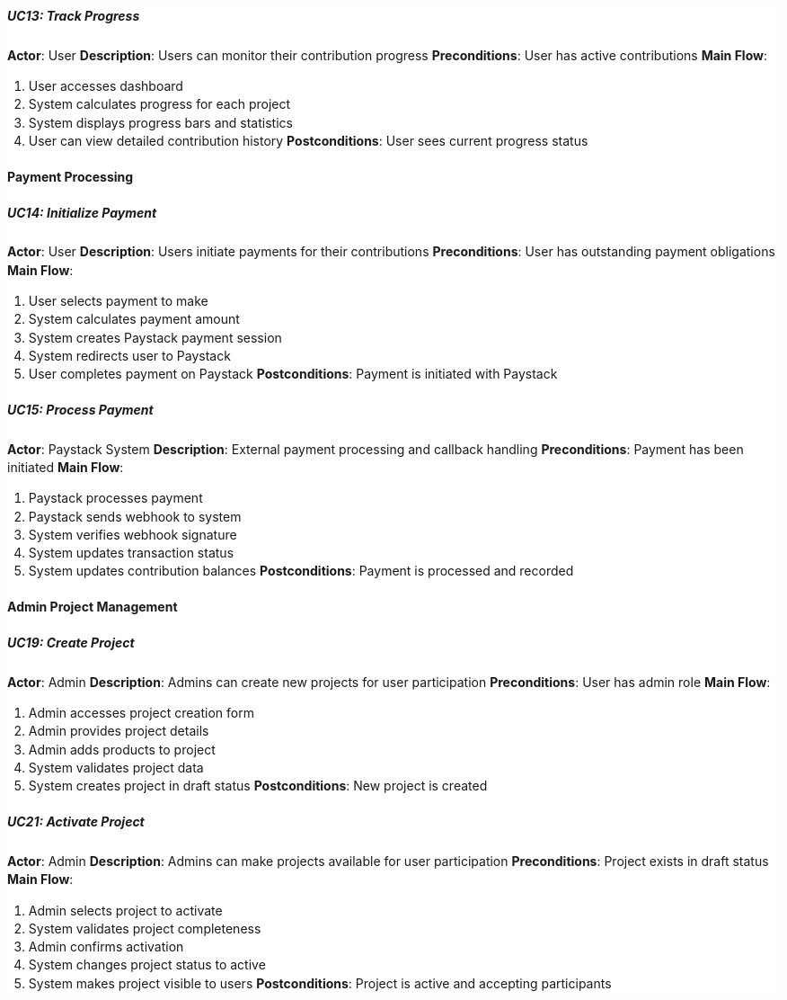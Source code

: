 ##### UC13: Track Progress
**Actor**: User
**Description**: Users can monitor their contribution progress
**Preconditions**: User has active contributions
**Main Flow**:
1. User accesses dashboard
2. System calculates progress for each project
3. System displays progress bars and statistics
4. User can view detailed contribution history
**Postconditions**: User sees current progress status

#### Payment Processing

##### UC14: Initialize Payment
**Actor**: User
**Description**: Users initiate payments for their contributions
**Preconditions**: User has outstanding payment obligations
**Main Flow**:
1. User selects payment to make
2. System calculates payment amount
3. System creates Paystack payment session
4. System redirects user to Paystack
5. User completes payment on Paystack
**Postconditions**: Payment is initiated with Paystack

##### UC15: Process Payment
**Actor**: Paystack System
**Description**: External payment processing and callback handling
**Preconditions**: Payment has been initiated
**Main Flow**:
1. Paystack processes payment
2. Paystack sends webhook to system
3. System verifies webhook signature
4. System updates transaction status
5. System updates contribution balances
**Postconditions**: Payment is processed and recorded

#### Admin Project Management

##### UC19: Create Project
**Actor**: Admin
**Description**: Admins can create new projects for user participation
**Preconditions**: User has admin role
**Main Flow**:
1. Admin accesses project creation form
2. Admin provides project details
3. Admin adds products to project
4. System validates project data
5. System creates project in draft status
**Postconditions**: New project is created

##### UC21: Activate Project
**Actor**: Admin
**Description**: Admins can make projects available for user participation
**Preconditions**: Project exists in draft status
**Main Flow**:
1. Admin selects project to activate
2. System validates project completeness
3. Admin confirms activation
4. System changes project status to active
5. System makes project visible to users
**Postconditions**: Project is active and accepting participants
